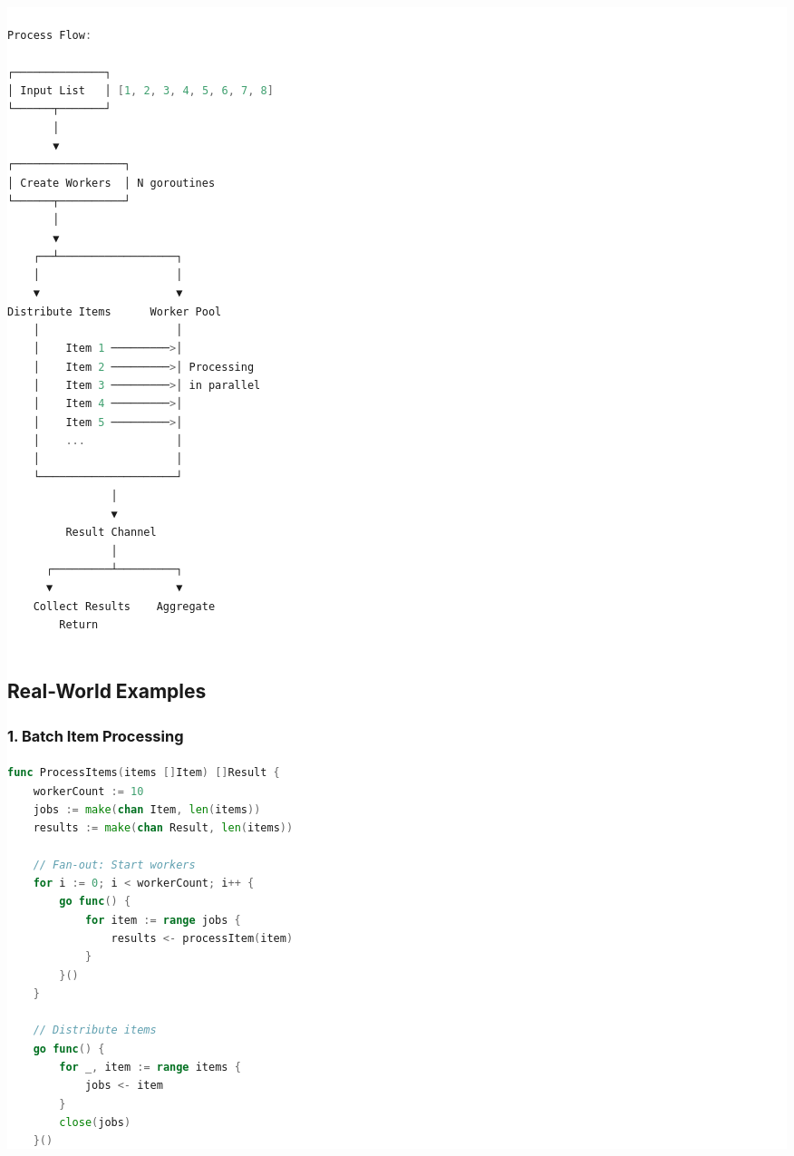 ```go

Process Flow:

┌──────────────┐
│ Input List   │ [1, 2, 3, 4, 5, 6, 7, 8]
└──────┬───────┘
       │
       ▼
┌─────────────────┐
│ Create Workers  │ N goroutines
└──────┬──────────┘
       │
       ▼
    ┌──┴──────────────────┐
    │                     │
    ▼                     ▼
Distribute Items      Worker Pool
    │                     │
    │    Item 1 ─────────>│
    │    Item 2 ─────────>│ Processing
    │    Item 3 ─────────>│ in parallel
    │    Item 4 ─────────>│
    │    Item 5 ─────────>│
    │    ...              │
    │                     │
    └─────────────────────┘
                │
                ▼
         Result Channel
                │
      ┌─────────┴─────────┐
      ▼                   ▼   
    Collect Results    Aggregate
        Return              
    
```

## Real-World Examples

### 1. Batch Item Processing

```go
func ProcessItems(items []Item) []Result {
    workerCount := 10
    jobs := make(chan Item, len(items))
    results := make(chan Result, len(items))

    // Fan-out: Start workers
    for i := 0; i < workerCount; i++ {
        go func() {
            for item := range jobs {
                results <- processItem(item)
            }
        }()
    }

    // Distribute items
    go func() {
        for _, item := range items {
            jobs <- item
        }
        close(jobs)
    }()
```